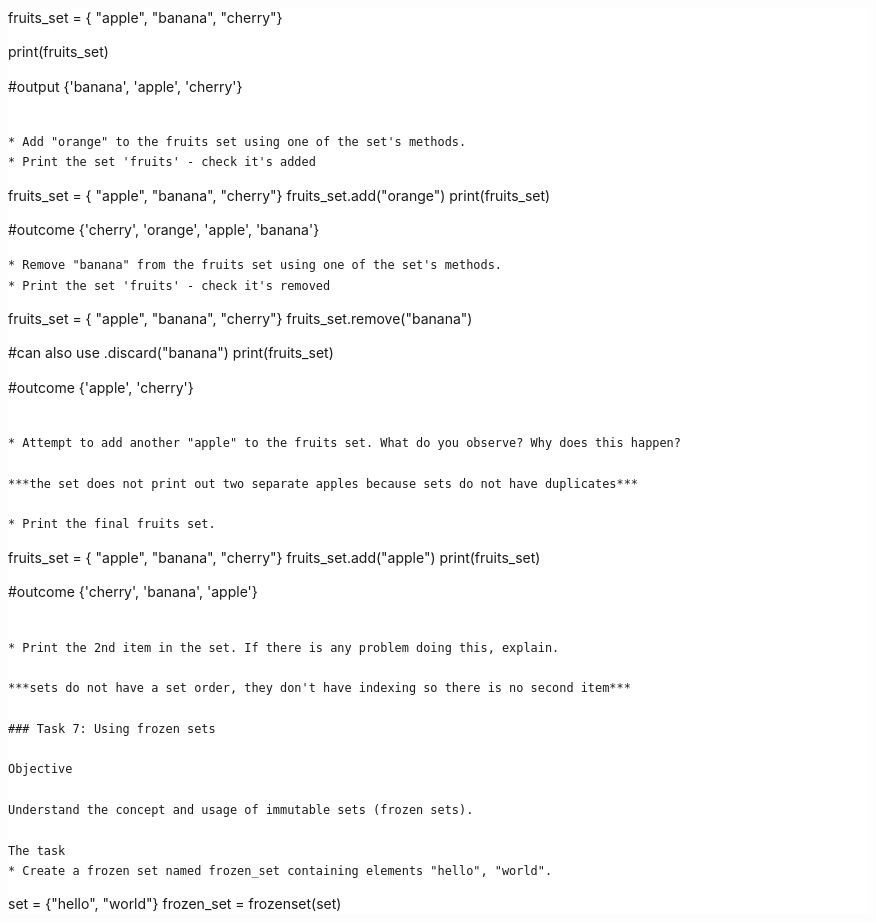 ````
````
fruits_set = { "apple", "banana", "cherry"}

print(fruits_set)

#output {'banana', 'apple', 'cherry'}

````

* Add "orange" to the fruits set using one of the set's methods. 
* Print the set 'fruits' - check it's added 

````
fruits_set = { "apple", "banana", "cherry"}
fruits_set.add("orange")
print(fruits_set)

#outcome {'cherry', 'orange', 'apple', 'banana'}

````
* Remove "banana" from the fruits set using one of the set's methods. 
* Print the set 'fruits' - check it's removed 

````
fruits_set = { "apple", "banana", "cherry"}
fruits_set.remove("banana")

#can also use .discard("banana")
print(fruits_set)

#outcome {'apple', 'cherry'}
````

* Attempt to add another "apple" to the fruits set. What do you observe? Why does this happen? 

***the set does not print out two separate apples because sets do not have duplicates***

* Print the final fruits set. 
````
fruits_set = { "apple", "banana", "cherry"}
fruits_set.add("apple")
print(fruits_set)

#outcome {'cherry', 'banana', 'apple'}
````

* Print the 2nd item in the set. If there is any problem doing this, explain. 
 
***sets do not have a set order, they don't have indexing so there is no second item***

### Task 7: Using frozen sets

Objective 

Understand the concept and usage of immutable sets (frozen sets). 

The task
* Create a frozen set named frozen_set containing elements "hello", "world".

````
set = {"hello", "world"}
frozen_set = frozenset(set)
